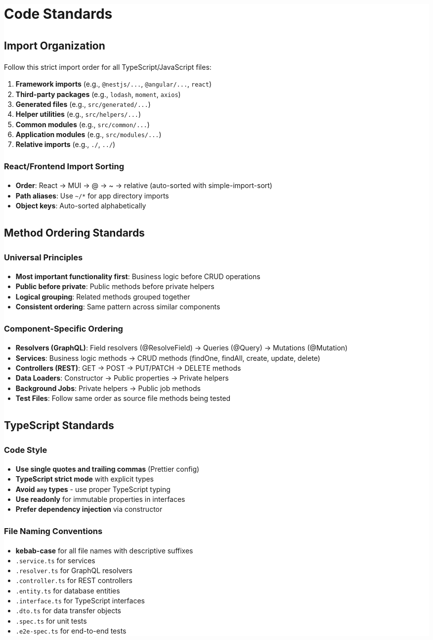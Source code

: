 # Code Standards

## Import Organization

Follow this strict import order for all TypeScript/JavaScript files:

1. **Framework imports** (e.g., `@nestjs/...`, `@angular/...`, `react`)
2. **Third-party packages** (e.g., `lodash`, `moment`, `axios`)
3. **Generated files** (e.g., `src/generated/...`)
4. **Helper utilities** (e.g., `src/helpers/...`)
5. **Common modules** (e.g., `src/common/...`)
6. **Application modules** (e.g., `src/modules/...`)
7. **Relative imports** (e.g., `./`, `../`)

### React/Frontend Import Sorting
- **Order**: React → MUI → @ → ~ → relative (auto-sorted with simple-import-sort)
- **Path aliases**: Use `~/*` for app directory imports
- **Object keys**: Auto-sorted alphabetically

## Method Ordering Standards

### Universal Principles
- **Most important functionality first**: Business logic before CRUD operations
- **Public before private**: Public methods before private helpers
- **Logical grouping**: Related methods grouped together
- **Consistent ordering**: Same pattern across similar components

### Component-Specific Ordering
- **Resolvers (GraphQL)**: Field resolvers (@ResolveField) → Queries (@Query) → Mutations (@Mutation)
- **Services**: Business logic methods → CRUD methods (findOne, findAll, create, update, delete)
- **Controllers (REST)**: GET → POST → PUT/PATCH → DELETE methods
- **Data Loaders**: Constructor → Public properties → Private helpers
- **Background Jobs**: Private helpers → Public job methods
- **Test Files**: Follow same order as source file methods being tested

## TypeScript Standards

### Code Style
- **Use single quotes and trailing commas** (Prettier config)
- **TypeScript strict mode** with explicit types
- **Avoid `any` types** - use proper TypeScript typing
- **Use readonly** for immutable properties in interfaces
- **Prefer dependency injection** via constructor

### File Naming Conventions
- **kebab-case** for all file names with descriptive suffixes
- `.service.ts` for services
- `.resolver.ts` for GraphQL resolvers
- `.controller.ts` for REST controllers
- `.entity.ts` for database entities
- `.interface.ts` for TypeScript interfaces
- `.dto.ts` for data transfer objects
- `.spec.ts` for unit tests
- `.e2e-spec.ts` for end-to-end tests
